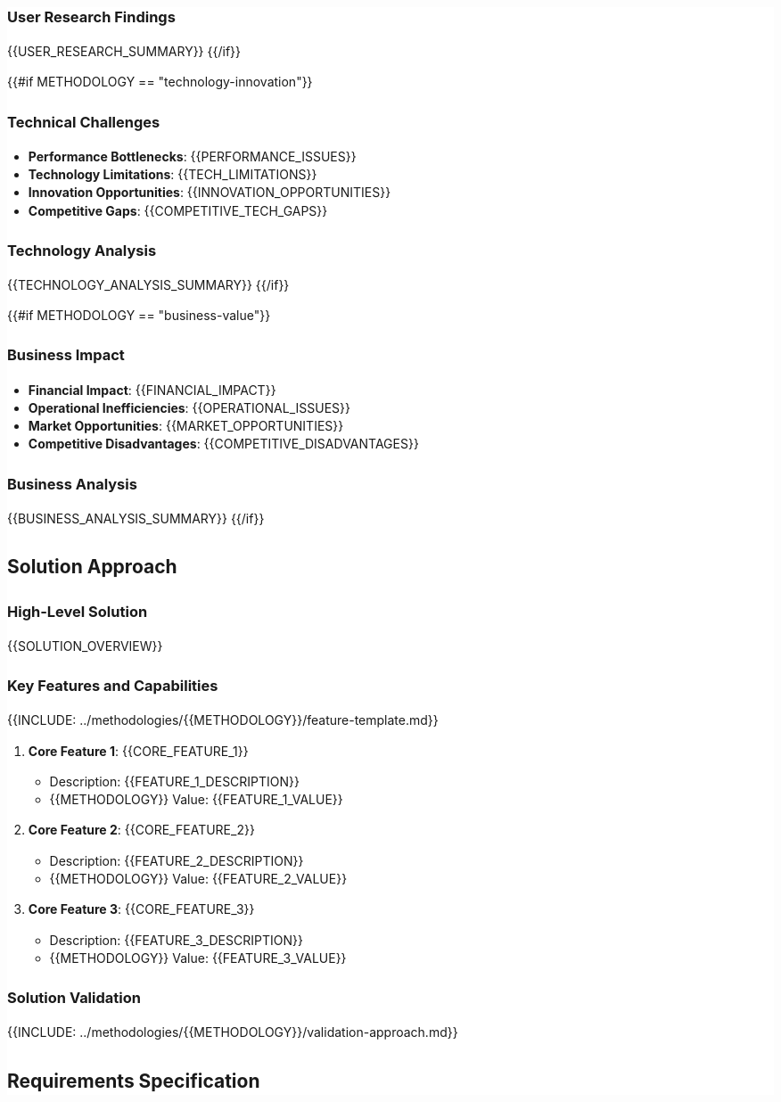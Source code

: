 ### User Research Findings
{{USER_RESEARCH_SUMMARY}}
{{/if}}

{{#if METHODOLOGY == "technology-innovation"}}
### Technical Challenges
- **Performance Bottlenecks**: {{PERFORMANCE_ISSUES}}
- **Technology Limitations**: {{TECH_LIMITATIONS}}
- **Innovation Opportunities**: {{INNOVATION_OPPORTUNITIES}}
- **Competitive Gaps**: {{COMPETITIVE_TECH_GAPS}}

### Technology Analysis
{{TECHNOLOGY_ANALYSIS_SUMMARY}}
{{/if}}

{{#if METHODOLOGY == "business-value"}}
### Business Impact
- **Financial Impact**: {{FINANCIAL_IMPACT}}
- **Operational Inefficiencies**: {{OPERATIONAL_ISSUES}}
- **Market Opportunities**: {{MARKET_OPPORTUNITIES}}
- **Competitive Disadvantages**: {{COMPETITIVE_DISADVANTAGES}}

### Business Analysis
{{BUSINESS_ANALYSIS_SUMMARY}}
{{/if}}

## Solution Approach

### High-Level Solution
{{SOLUTION_OVERVIEW}}

### Key Features and Capabilities
{{INCLUDE: ../methodologies/{{METHODOLOGY}}/feature-template.md}}

1. **Core Feature 1**: {{CORE_FEATURE_1}}
   - Description: {{FEATURE_1_DESCRIPTION}}
   - {{METHODOLOGY}} Value: {{FEATURE_1_VALUE}}

2. **Core Feature 2**: {{CORE_FEATURE_2}}
   - Description: {{FEATURE_2_DESCRIPTION}}
   - {{METHODOLOGY}} Value: {{FEATURE_2_VALUE}}

3. **Core Feature 3**: {{CORE_FEATURE_3}}
   - Description: {{FEATURE_3_DESCRIPTION}}
   - {{METHODOLOGY}} Value: {{FEATURE_3_VALUE}}

### Solution Validation
{{INCLUDE: ../methodologies/{{METHODOLOGY}}/validation-approach.md}}

## Requirements Specification
